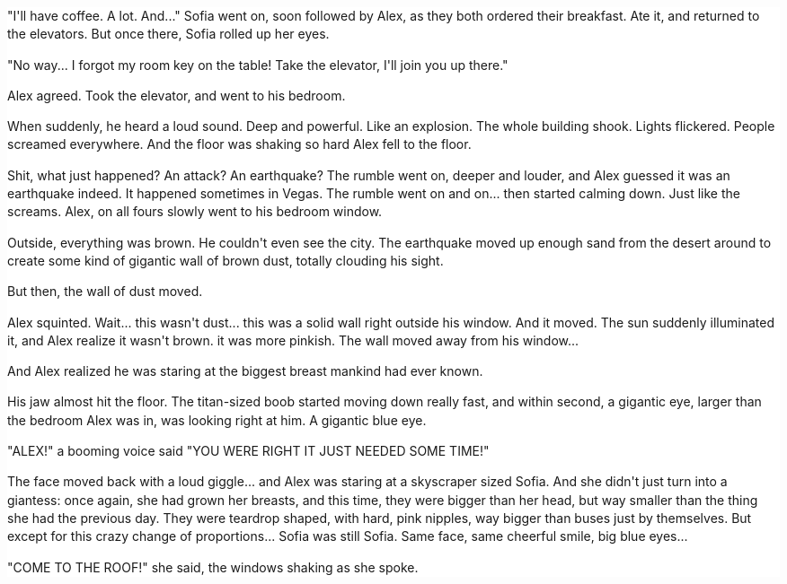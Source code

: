 

"I'll have coffee. A lot. And..." Sofia went on, soon followed by Alex, as they both ordered their breakfast. Ate it, and returned to the elevators. But once there, Sofia rolled up her eyes.



"No way... I forgot my room key on the table! Take the elevator, I'll join you up there."



Alex agreed. Took the elevator, and went to his bedroom.



When suddenly, he heard a loud sound. Deep and powerful. Like an explosion. The whole building shook. Lights flickered. People screamed everywhere. And the floor was shaking so hard Alex fell to the floor.



Shit, what just happened? An attack? An earthquake? The rumble went on, deeper and louder, and Alex guessed it was an earthquake indeed. It happened sometimes in Vegas. The rumble went on and on... then started calming down. Just like the screams. Alex, on all fours slowly went to his bedroom window.



Outside, everything was brown. He couldn't even see the city. The earthquake moved up enough sand from the desert around to create some kind of gigantic wall of brown dust, totally clouding his sight.



But then, the wall of dust moved. 



Alex squinted. Wait... this wasn't dust... this was a solid wall right outside his window. And it moved. The sun suddenly illuminated it, and Alex realize it wasn't brown. it was more pinkish. The wall moved away from his window...



And Alex realized he was staring at the biggest breast mankind had ever known. 



His jaw almost hit the floor. The titan-sized boob started moving down really fast, and within second, a gigantic eye, larger than the bedroom Alex was in, was looking right at him. A gigantic blue eye. 



"ALEX!" a booming voice said "YOU WERE RIGHT IT JUST NEEDED SOME TIME!"



The face moved back with a loud giggle... and  Alex was staring at a skyscraper sized Sofia. And she didn't just turn into a giantess: once again, she had grown her breasts, and this time, they were bigger than her head, but way smaller than the thing she had the previous day. They were teardrop shaped, with hard, pink nipples, way bigger than buses just by themselves. But except for this crazy change of proportions... Sofia was still Sofia. Same face, same cheerful smile, big blue eyes... 



"COME TO THE ROOF!" she said, the windows shaking as she spoke.

